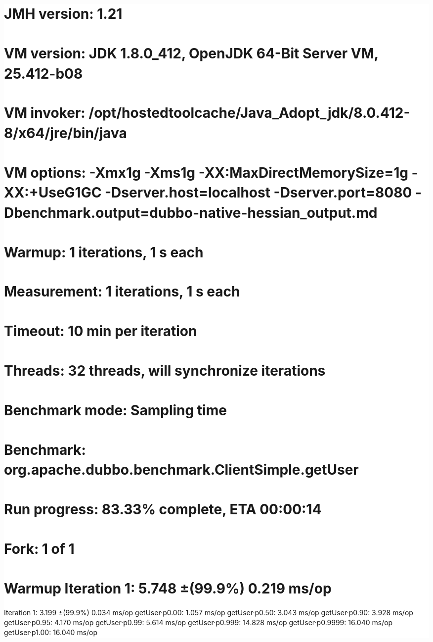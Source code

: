 
# JMH version: 1.21
# VM version: JDK 1.8.0_412, OpenJDK 64-Bit Server VM, 25.412-b08
# VM invoker: /opt/hostedtoolcache/Java_Adopt_jdk/8.0.412-8/x64/jre/bin/java
# VM options: -Xmx1g -Xms1g -XX:MaxDirectMemorySize=1g -XX:+UseG1GC -Dserver.host=localhost -Dserver.port=8080 -Dbenchmark.output=dubbo-native-hessian_output.md
# Warmup: 1 iterations, 1 s each
# Measurement: 1 iterations, 1 s each
# Timeout: 10 min per iteration
# Threads: 32 threads, will synchronize iterations
# Benchmark mode: Sampling time
# Benchmark: org.apache.dubbo.benchmark.ClientSimple.getUser

# Run progress: 83.33% complete, ETA 00:00:14
# Fork: 1 of 1
# Warmup Iteration   1: 5.748 ±(99.9%) 0.219 ms/op
Iteration   1: 3.199 ±(99.9%) 0.034 ms/op
                 getUser·p0.00:   1.057 ms/op
                 getUser·p0.50:   3.043 ms/op
                 getUser·p0.90:   3.928 ms/op
                 getUser·p0.95:   4.170 ms/op
                 getUser·p0.99:   5.614 ms/op
                 getUser·p0.999:  14.828 ms/op
                 getUser·p0.9999: 16.040 ms/op
                 getUser·p1.00:   16.040 ms/op


